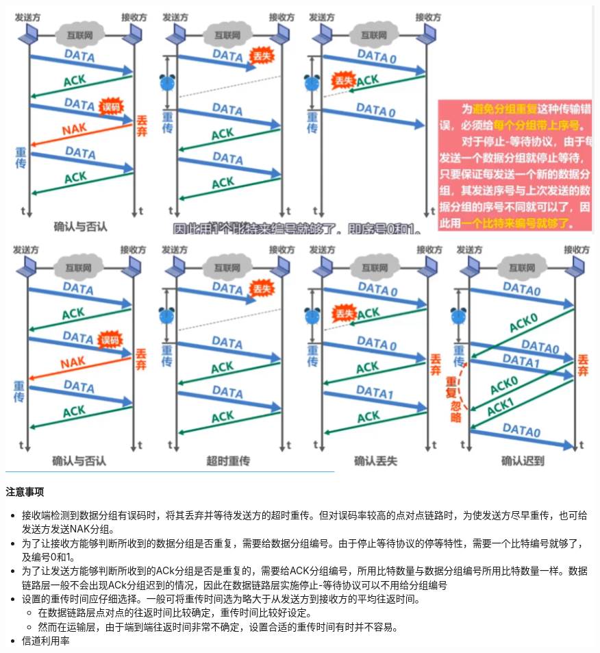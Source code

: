   ![图片](images/Screenshot%202023-06-27%20100730.png)
  ![图片](images/Screenshot%202023-06-27%20100632.png)

  **注意事项**
  * 接收端检测到数据分组有误码时，将其丢弃并等待发送方的超时重传。但对误码率较高的点对点链路时，为使发送方尽早重传，也可给发送方发送NAK分组。
  * 为了让接收方能够判断所收到的数据分组是否重复，需要给数据分组编号。由于停止等待协议的停等特性，需要一个比特编号就够了，及编号0和1。
  * 为了让发送方能够判断所收到的ACk分组是否是重复的，需要给ACK分组编号，所用比特数量与数据分组编号所用比特数量一样。数据链路层一般不会出现ACk分组迟到的情况，因此在数据链路层实施停止-等待协议可以不用给分组编号
  * 设置的重传时间应仔细选择。一般可将重传时间选为略大于从发送方到接收方的平均往返时间。
    * 在数据链路层点对点的往返时间比较确定，重传时间比较好设定。
    * 然而在运输层，由于端到端往返时间非常不确定，设置合适的重传时间有时并不容易。
  * 信道利用率
